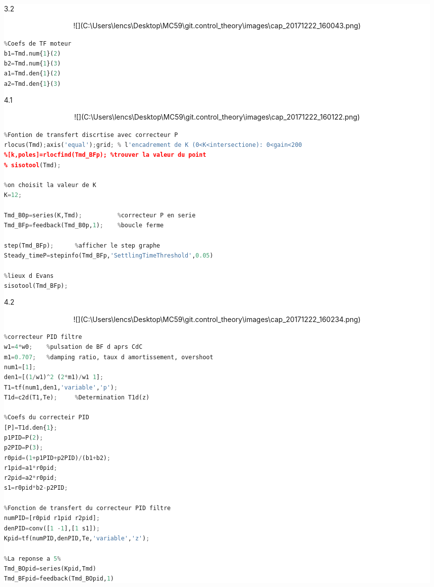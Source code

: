 

3.2
<p align="center">![](C:\Users\lencs\Desktop\MC59\git.control_theory\images\cap_20171222_160043.png)</p>

~~~python hl_lines="1"
%Coefs de TF moteur
b1=Tmd.num{1}(2)
b2=Tmd.num{1}(3)
a1=Tmd.den{1}(2)
a2=Tmd.den{1}(3)
~~~

4.1
<p align="center">![](C:\Users\lencs\Desktop\MC59\git.control_theory\images\cap_20171222_160122.png)</p>

~~~python hl_lines="1 14"
%Fontion de transfert discrtise avec correcteur P 
rlocus(Tmd);axis('equal');grid; % l'encadrement de K (0<K<intersectione): 0<gain<200
%[k,poles]=rlocfind(Tmd_BFp); %trouver la valeur du point
% sisotool(Tmd);

%on choisit la valeur de K
K=12; 

Tmd_B0p=series(K,Tmd);			%correcteur P en serie 
Tmd_BFp=feedback(Tmd_B0p,1);	%boucle ferme

step(Tmd_BFp);		%afficher le step graphe
Steady_timeP=stepinfo(Tmd_BFp,'SettlingTimeThreshold',0.05)

%lieux d Evans
sisotool(Tmd_BFp);
~~~


4.2
<p align="center">![](C:\Users\lencs\Desktop\MC59\git.control_theory\images\cap_20171222_160234.png)</p>

~~~python hl_lines="1 9 18 23"
%correcteur PID filtre
w1=4*w0;	%pulsation de BF d aprs CdC
m1=0.707;	%damping ratio, taux d amortissement, overshoot
num1=[1];
den1=[(1/w1)^2 (2*m1)/w1 1];
T1=tf(num1,den1,'variable','p');
T1d=c2d(T1,Te);		%Determination T1d(z)

%Coefs du correcteir PID
[P]=T1d.den{1};
p1PID=P(2);
p2PID=P(3);
r0pid=(1+p1PID+p2PID)/(b1+b2);
r1pid=a1*r0pid;
r2pid=a2*r0pid;
s1=r0pid*b2-p2PID;

%Fonction de transfert du correcteur PID filtre
numPID=[r0pid r1pid r2pid];
denPID=conv([1 -1],[1 s1]);
Kpid=tf(numPID,denPID,Te,'variable','z');

%La reponse a 5%
Tmd_BOpid=series(Kpid,Tmd)
Tmd_BFpid=feedback(Tmd_BOpid,1)
~~~